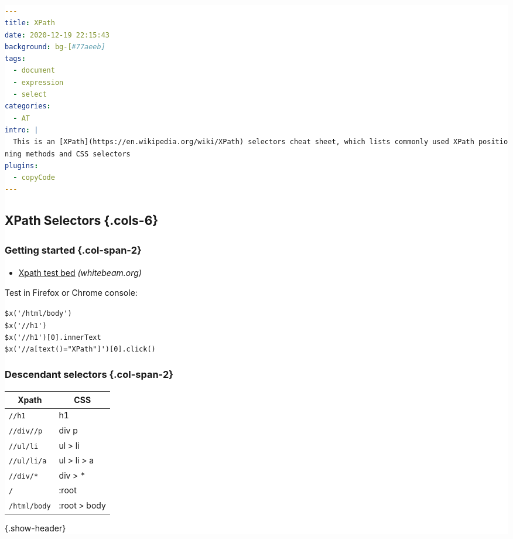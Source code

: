 ```yaml
---
title: XPath
date: 2020-12-19 22:15:43
background: bg-[#77aeeb]
tags:
  - document
  - expression
  - select
categories:
  - AT
intro: |
  This is an [XPath](https://en.wikipedia.org/wiki/XPath) selectors cheat sheet, which lists commonly used XPath positioning methods and CSS selectors
plugins:
  - copyCode
---
```


## XPath Selectors {.cols-6}

### Getting started {.col-span-2}

- [Xpath test bed](http://www.whitebeam.org/library/guide/TechNotes/xpathtestbed.rhtm) _(whitebeam.org)_

Test in Firefox or Chrome console:

```console
$x('/html/body')
$x('//h1')
$x('//h1')[0].innerText
$x('//a[text()="XPath"]')[0].click()
```

### Descendant selectors {.col-span-2}

| Xpath        | CSS          |
| ------------ | ------------ |
| `//h1`       | h1           |
| `//div//p`   | div p        |
| `//ul/li`    | ul > li      |
| `//ul/li/a`  | ul > li > a  |
| `//div/*`    | div > \*     |
| `/`          | :root        |
| `/html/body` | :root > body |

{.show-header}
